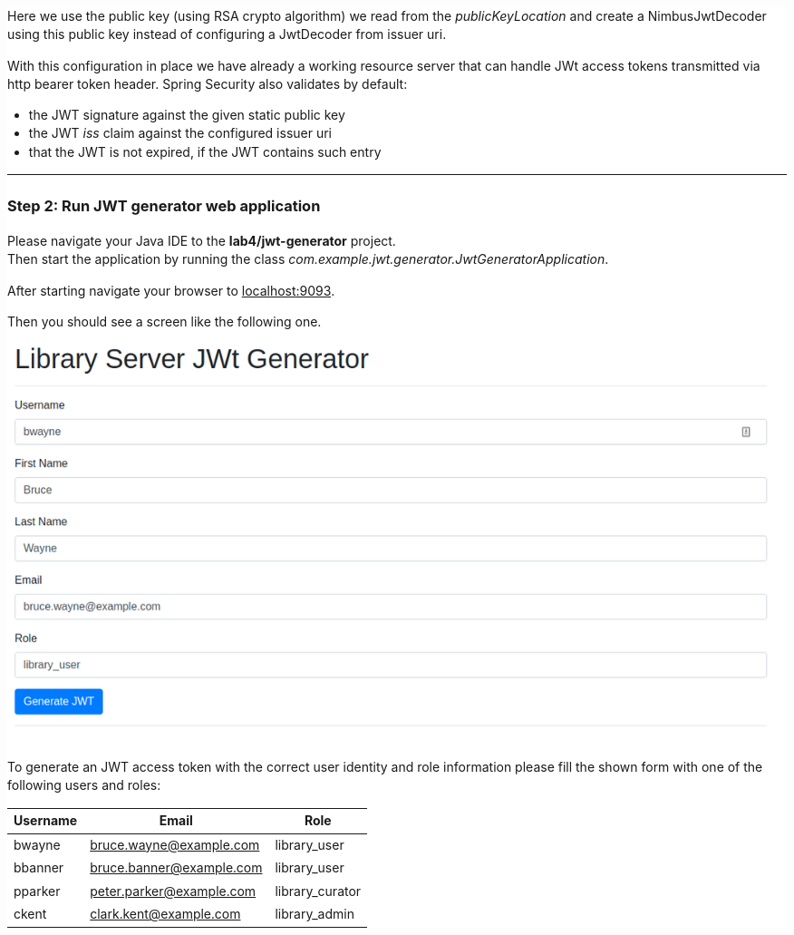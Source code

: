 Here we use the public key (using RSA crypto algorithm) we read from the _publicKeyLocation_
and create a NimbusJwtDecoder using this public key instead of configuring a JwtDecoder 
from issuer uri. 

With this configuration in place we have already a working resource server
that can handle JWt access tokens transmitted via http bearer token header. 
Spring Security also validates by default:

* the JWT signature against the given static public key
* the JWT _iss_ claim against the configured issuer uri
* that the JWT is not expired, if the JWT contains such entry

<hr>

### Step 2: Run JWT generator web application 

Please navigate your Java IDE to the __lab4/jwt-generator__ project.  
Then start the application by running the class _com.example.jwt.generator.JwtGeneratorApplication_.

After starting navigate your browser to [localhost:9093](http://localhost:9093).

Then you should see a screen like the following one.

![Spring IO Workshop 2019](../docs/images/jwt_generator.png)

To generate an JWT access token with the correct user identity and role information
please fill the shown form with one of the following users and roles:

| Username | Email                    | Role            |
| ---------| ------------------------ | --------------- |
| bwayne   | bruce.wayne@example.com  | library_user    |
| bbanner  | bruce.banner@example.com | library_user    |
| pparker  | peter.parker@example.com | library_curator |
| ckent    | clark.kent@example.com   | library_admin   |
